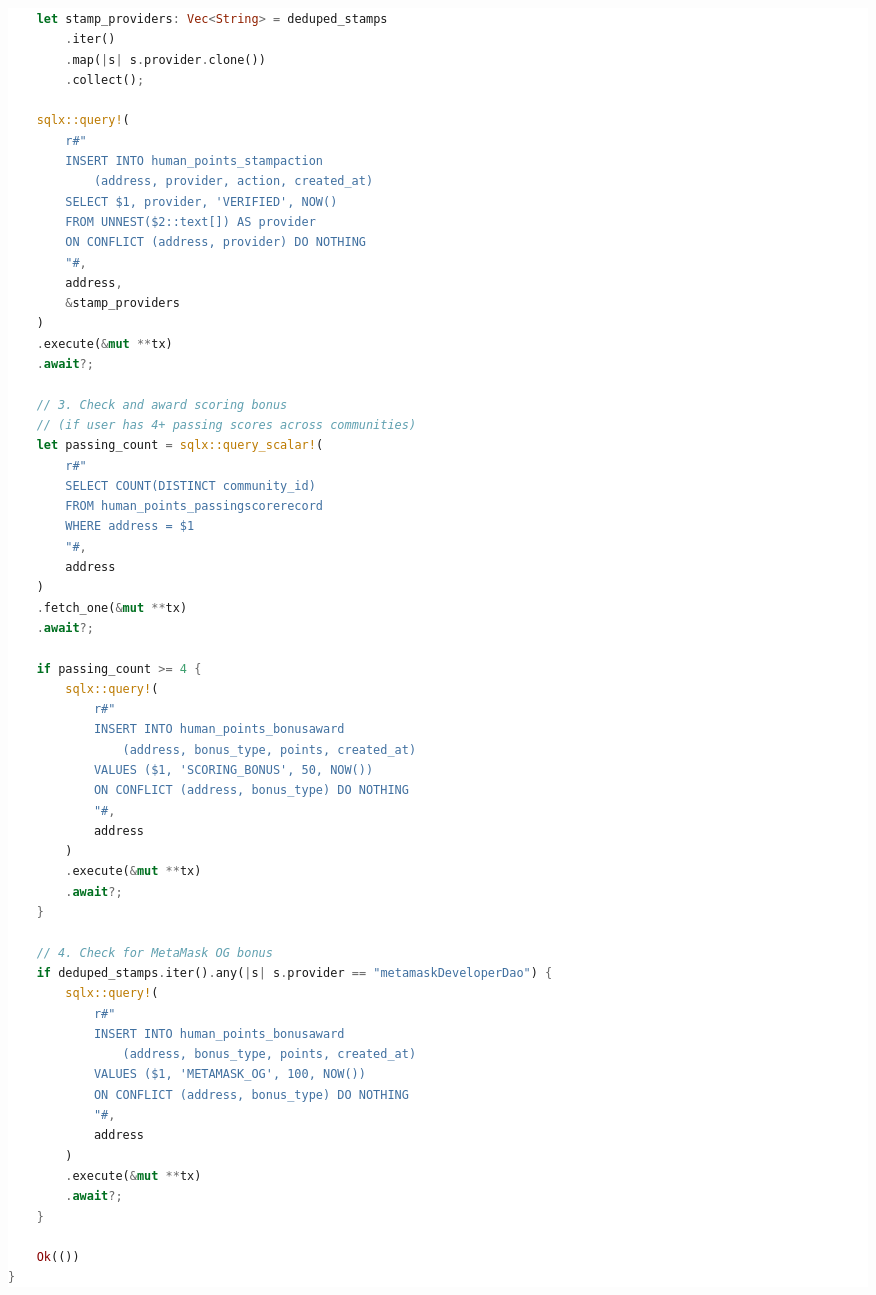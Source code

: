 ```rust
    let stamp_providers: Vec<String> = deduped_stamps
        .iter()
        .map(|s| s.provider.clone())
        .collect();
    
    sqlx::query!(
        r#"
        INSERT INTO human_points_stampaction 
            (address, provider, action, created_at)
        SELECT $1, provider, 'VERIFIED', NOW()
        FROM UNNEST($2::text[]) AS provider
        ON CONFLICT (address, provider) DO NOTHING
        "#,
        address,
        &stamp_providers
    )
    .execute(&mut **tx)
    .await?;
    
    // 3. Check and award scoring bonus 
    // (if user has 4+ passing scores across communities)
    let passing_count = sqlx::query_scalar!(
        r#"
        SELECT COUNT(DISTINCT community_id) 
        FROM human_points_passingscorerecord
        WHERE address = $1
        "#,
        address
    )
    .fetch_one(&mut **tx)
    .await?;
    
    if passing_count >= 4 {
        sqlx::query!(
            r#"
            INSERT INTO human_points_bonusaward 
                (address, bonus_type, points, created_at)
            VALUES ($1, 'SCORING_BONUS', 50, NOW())
            ON CONFLICT (address, bonus_type) DO NOTHING
            "#,
            address
        )
        .execute(&mut **tx)
        .await?;
    }
    
    // 4. Check for MetaMask OG bonus
    if deduped_stamps.iter().any(|s| s.provider == "metamaskDeveloperDao") {
        sqlx::query!(
            r#"
            INSERT INTO human_points_bonusaward 
                (address, bonus_type, points, created_at)
            VALUES ($1, 'METAMASK_OG', 100, NOW())
            ON CONFLICT (address, bonus_type) DO NOTHING
            "#,
            address
        )
        .execute(&mut **tx)
        .await?;
    }
    
    Ok(())
}
```